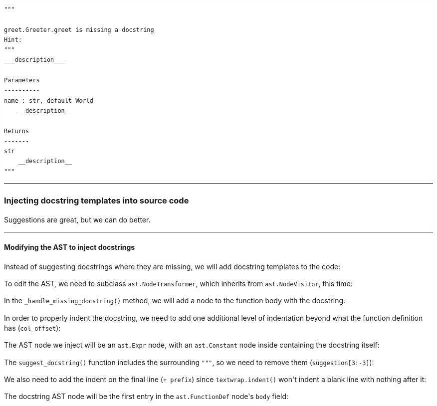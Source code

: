 ```pycon [highlight-lines="1-2|5-19|21-35"][class="hide-line-numbers"]
"""

greet.Greeter.greet is missing a docstring
Hint:
"""
___description___

Parameters
----------
name : str, default World
    __description__

Returns
-------
str
    __description__
"""
```

---

### Injecting docstring templates into source code

Suggestions are great, but we can do better.

---

#### Modifying the AST to inject docstrings

<div class="r-stack r-stack-left">
  <p class="fragment fade-out" data-fragment-index="0">
    Instead of suggesting docstrings where they are missing, we will add docstring templates to the code:
  </p>
  <p class="fragment fade-in-then-out" data-fragment-index="0">
    To edit the AST, we need to subclass <code>ast.NodeTransformer</code>, which inherits from <code>ast.NodeVisitor</code>, this time:
  </p>
  <p class="fragment fade-in-then-out" data-fragment-index="1">
    In the <code>_handle_missing_docstring()</code> method, we will add a node to the function body with the docstring:
  </p>
  <p class="fragment fade-in-then-out" data-fragment-index="2">
    In order to properly indent the docstring, we need to add one additional level of indentation beyond what the function definition has (<code>col_offset</code>):
  </p>
  <p class="fragment fade-in-then-out" data-fragment-index="3">
    The AST node we inject will be an <code>ast.Expr</code> node, with an <code>ast.Constant</code> node inside containing the docstring itself:
  </p>
  <p class="fragment fade-in-then-out" data-fragment-index="4">
    The <code>suggest_docstring()</code> function includes the surrounding <code>"""</code>, so we need to remove them (<code>suggestion[3:-3]</code>):
  </p>
  <p class="fragment fade-in-then-out" data-fragment-index="5">
    We also need to add the indent on the final line (<code>+ prefix</code>) since <code>textwrap.indent()</code> won't indent a blank line with nothing after it:
  </p>
  <p class="fragment fade-in-then-out" data-fragment-index="6">
    The docstring AST node will be the first entry in the <code>ast.FunctionDef</code> node's <code>body</code> field:
  </p>
  <p class="fragment fade-in-then-out" data-fragment-index="7">
